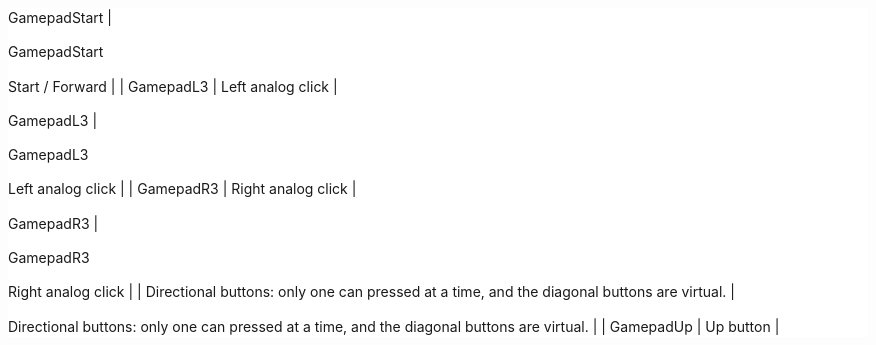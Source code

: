  
 GamepadStart
  |

 GamepadStart

 
 Start / Forward
 |
| 
 GamepadL3
  | 
 Left analog click
  |

 
 GamepadL3
  |

 GamepadL3

 
 Left analog click
 |
| 
 GamepadR3
  | 
 Right analog click
  |

 
 GamepadR3
  |

 GamepadR3

 
 Right analog click
 |
| 
 Directional buttons: only one can pressed at a time, and the diagonal buttons are virtual.
  |

 
 Directional buttons: only one can pressed at a time, and the diagonal buttons are virtual.
 |
| 
 GamepadUp
  | 
 Up button
  |
